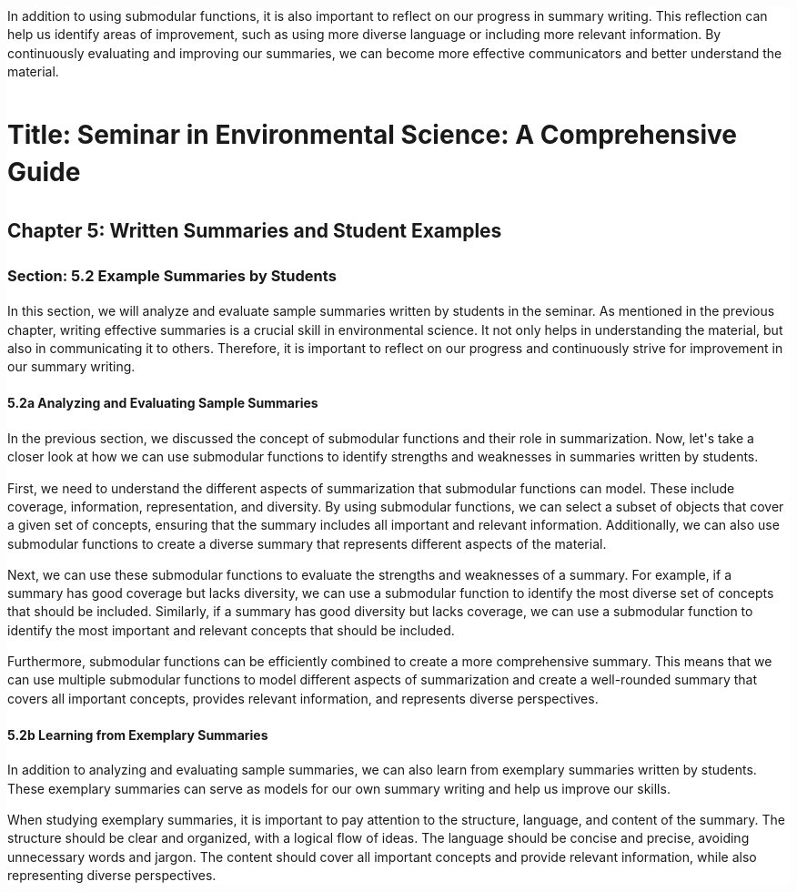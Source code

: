 In addition to using submodular functions, it is also important to reflect on our progress in summary writing. This reflection can help us identify areas of improvement, such as using more diverse language or including more relevant information. By continuously evaluating and improving our summaries, we can become more effective communicators and better understand the material.


# Title: Seminar in Environmental Science: A Comprehensive Guide

## Chapter 5: Written Summaries and Student Examples

### Section: 5.2 Example Summaries by Students

In this section, we will analyze and evaluate sample summaries written by students in the seminar. As mentioned in the previous chapter, writing effective summaries is a crucial skill in environmental science. It not only helps in understanding the material, but also in communicating it to others. Therefore, it is important to reflect on our progress and continuously strive for improvement in our summary writing.

#### 5.2a Analyzing and Evaluating Sample Summaries

In the previous section, we discussed the concept of submodular functions and their role in summarization. Now, let's take a closer look at how we can use submodular functions to identify strengths and weaknesses in summaries written by students.

First, we need to understand the different aspects of summarization that submodular functions can model. These include coverage, information, representation, and diversity. By using submodular functions, we can select a subset of objects that cover a given set of concepts, ensuring that the summary includes all important and relevant information. Additionally, we can also use submodular functions to create a diverse summary that represents different aspects of the material.

Next, we can use these submodular functions to evaluate the strengths and weaknesses of a summary. For example, if a summary has good coverage but lacks diversity, we can use a submodular function to identify the most diverse set of concepts that should be included. Similarly, if a summary has good diversity but lacks coverage, we can use a submodular function to identify the most important and relevant concepts that should be included.

Furthermore, submodular functions can be efficiently combined to create a more comprehensive summary. This means that we can use multiple submodular functions to model different aspects of summarization and create a well-rounded summary that covers all important concepts, provides relevant information, and represents diverse perspectives.

#### 5.2b Learning from Exemplary Summaries

In addition to analyzing and evaluating sample summaries, we can also learn from exemplary summaries written by students. These exemplary summaries can serve as models for our own summary writing and help us improve our skills.

When studying exemplary summaries, it is important to pay attention to the structure, language, and content of the summary. The structure should be clear and organized, with a logical flow of ideas. The language should be concise and precise, avoiding unnecessary words and jargon. The content should cover all important concepts and provide relevant information, while also representing diverse perspectives.
